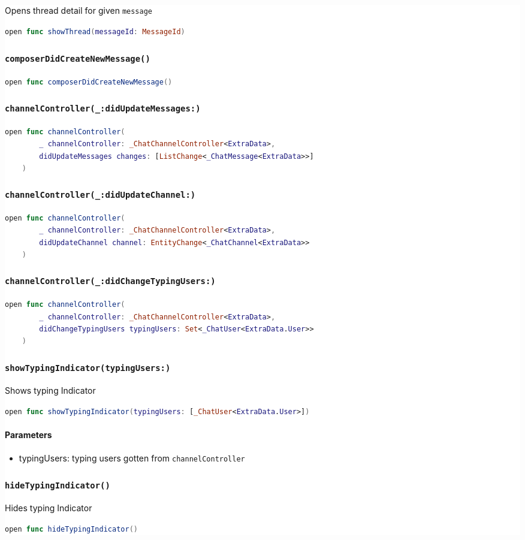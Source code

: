 Opens thread detail for given `message`

``` swift
open func showThread(messageId: MessageId) 
```

### `composerDidCreateNewMessage()`

``` swift
open func composerDidCreateNewMessage() 
```

### `channelController(_:didUpdateMessages:)`

``` swift
open func channelController(
        _ channelController: _ChatChannelController<ExtraData>,
        didUpdateMessages changes: [ListChange<_ChatMessage<ExtraData>>]
    ) 
```

### `channelController(_:didUpdateChannel:)`

``` swift
open func channelController(
        _ channelController: _ChatChannelController<ExtraData>,
        didUpdateChannel channel: EntityChange<_ChatChannel<ExtraData>>
    ) 
```

### `channelController(_:didChangeTypingUsers:)`

``` swift
open func channelController(
        _ channelController: _ChatChannelController<ExtraData>,
        didChangeTypingUsers typingUsers: Set<_ChatUser<ExtraData.User>>
    ) 
```

### `showTypingIndicator(typingUsers:)`

Shows typing Indicator

``` swift
open func showTypingIndicator(typingUsers: [_ChatUser<ExtraData.User>]) 
```

#### Parameters

  - typingUsers: typing users gotten from `channelController`

### `hideTypingIndicator()`

Hides typing Indicator

``` swift
open func hideTypingIndicator() 
```
